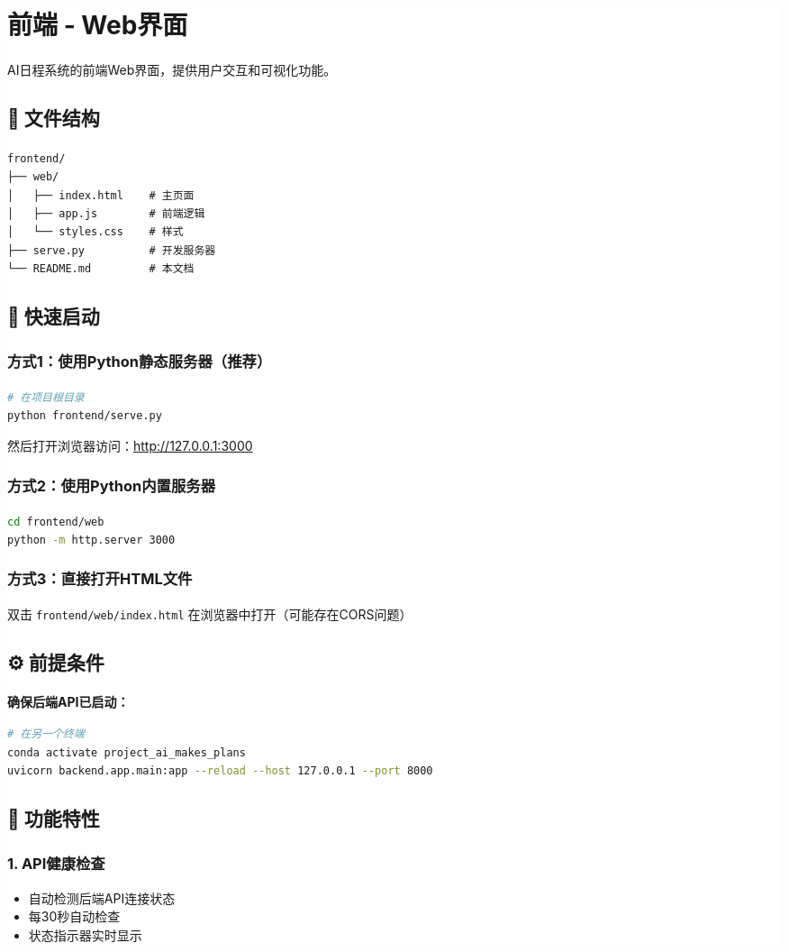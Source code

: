 # 前端 - Web界面

AI日程系统的前端Web界面，提供用户交互和可视化功能。

## 📁 文件结构

```
frontend/
├── web/
│   ├── index.html    # 主页面
│   ├── app.js        # 前端逻辑
│   └── styles.css    # 样式
├── serve.py          # 开发服务器
└── README.md         # 本文档
```

## 🚀 快速启动

### 方式1：使用Python静态服务器（推荐）

```bash
# 在项目根目录
python frontend/serve.py
```

然后打开浏览器访问：http://127.0.0.1:3000

### 方式2：使用Python内置服务器

```bash
cd frontend/web
python -m http.server 3000
```

### 方式3：直接打开HTML文件

双击 `frontend/web/index.html` 在浏览器中打开（可能存在CORS问题）

## ⚙️ 前提条件

**确保后端API已启动：**

```bash
# 在另一个终端
conda activate project_ai_makes_plans
uvicorn backend.app.main:app --reload --host 127.0.0.1 --port 8000
```

## 🎯 功能特性

### 1. API健康检查
- 自动检测后端API连接状态
- 每30秒自动检查
- 状态指示器实时显示

